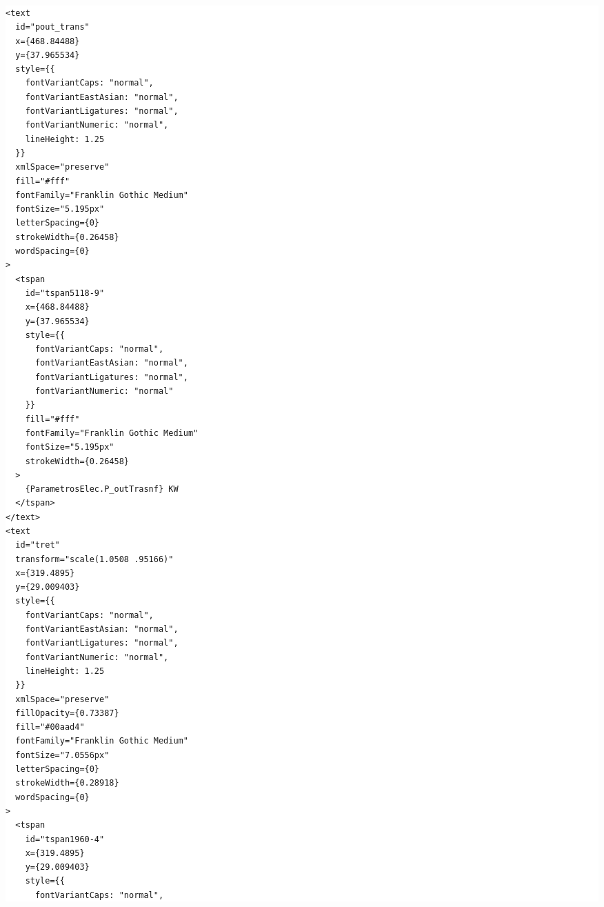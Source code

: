     <text
      id="pout_trans"
      x={468.84488}
      y={37.965534}
      style={{
        fontVariantCaps: "normal",
        fontVariantEastAsian: "normal",
        fontVariantLigatures: "normal",
        fontVariantNumeric: "normal",
        lineHeight: 1.25
      }}
      xmlSpace="preserve"
      fill="#fff"
      fontFamily="Franklin Gothic Medium"
      fontSize="5.195px"
      letterSpacing={0}
      strokeWidth={0.26458}
      wordSpacing={0}
    >
      <tspan
        id="tspan5118-9"
        x={468.84488}
        y={37.965534}
        style={{
          fontVariantCaps: "normal",
          fontVariantEastAsian: "normal",
          fontVariantLigatures: "normal",
          fontVariantNumeric: "normal"
        }}
        fill="#fff"
        fontFamily="Franklin Gothic Medium"
        fontSize="5.195px"
        strokeWidth={0.26458}
      >
        {ParametrosElec.P_outTrasnf} KW
      </tspan>
    </text>
    <text
      id="tret"
      transform="scale(1.0508 .95166)"
      x={319.4895}
      y={29.009403}
      style={{
        fontVariantCaps: "normal",
        fontVariantEastAsian: "normal",
        fontVariantLigatures: "normal",
        fontVariantNumeric: "normal",
        lineHeight: 1.25
      }}
      xmlSpace="preserve"
      fillOpacity={0.73387}
      fill="#00aad4"
      fontFamily="Franklin Gothic Medium"
      fontSize="7.0556px"
      letterSpacing={0}
      strokeWidth={0.28918}
      wordSpacing={0}
    >
      <tspan
        id="tspan1960-4"
        x={319.4895}
        y={29.009403}
        style={{
          fontVariantCaps: "normal",